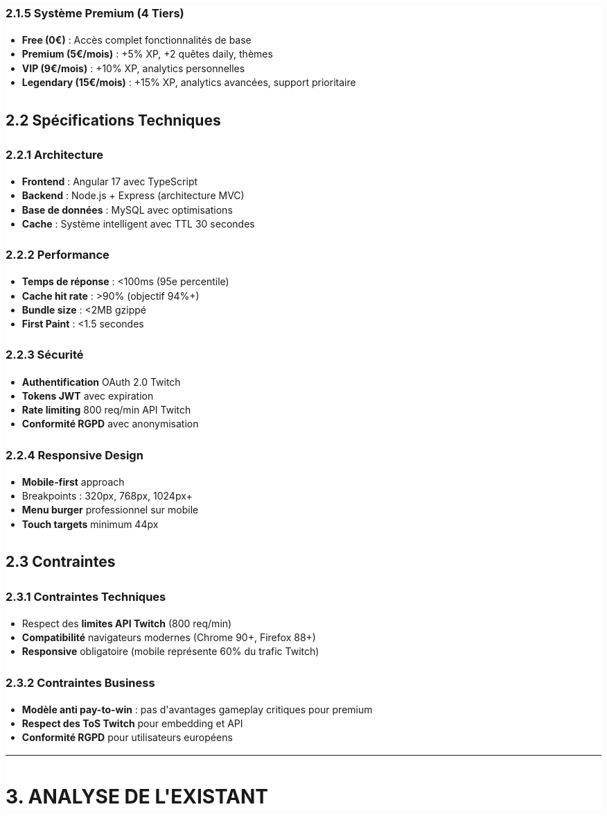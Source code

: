 ### 2.1.5 Système Premium (4 Tiers)
- **Free (0€)** : Accès complet fonctionnalités de base
- **Premium (5€/mois)** : +5% XP, +2 quêtes daily, thèmes
- **VIP (9€/mois)** : +10% XP, analytics personnelles
- **Legendary (15€/mois)** : +15% XP, analytics avancées, support prioritaire

## 2.2 Spécifications Techniques

### 2.2.1 Architecture
- **Frontend** : Angular 17 avec TypeScript
- **Backend** : Node.js + Express (architecture MVC)
- **Base de données** : MySQL avec optimisations
- **Cache** : Système intelligent avec TTL 30 secondes

### 2.2.2 Performance
- **Temps de réponse** : <100ms (95e percentile)
- **Cache hit rate** : >90% (objectif 94%+)
- **Bundle size** : <2MB gzippé
- **First Paint** : <1.5 secondes

### 2.2.3 Sécurité
- **Authentification** OAuth 2.0 Twitch
- **Tokens JWT** avec expiration
- **Rate limiting** 800 req/min API Twitch
- **Conformité RGPD** avec anonymisation

### 2.2.4 Responsive Design
- **Mobile-first** approach
- Breakpoints : 320px, 768px, 1024px+
- **Menu burger** professionnel sur mobile
- **Touch targets** minimum 44px

## 2.3 Contraintes

### 2.3.1 Contraintes Techniques
- Respect des **limites API Twitch** (800 req/min)
- **Compatibilité** navigateurs modernes (Chrome 90+, Firefox 88+)
- **Responsive** obligatoire (mobile représente 60% du trafic Twitch)

### 2.3.2 Contraintes Business
- **Modèle anti pay-to-win** : pas d'avantages gameplay critiques pour premium
- **Respect des ToS Twitch** pour embedding et API
- **Conformité RGPD** pour utilisateurs européens

---

# 3. ANALYSE DE L'EXISTANT
